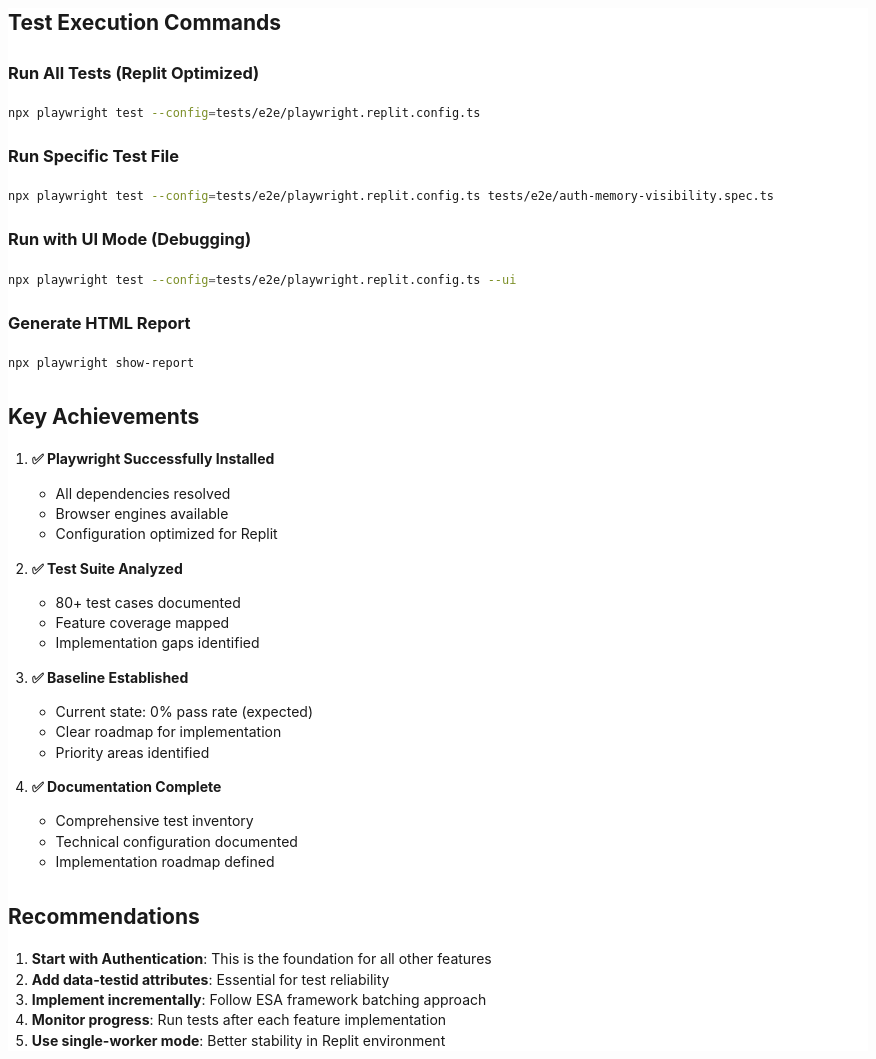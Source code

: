 ## Test Execution Commands

### Run All Tests (Replit Optimized)
```bash
npx playwright test --config=tests/e2e/playwright.replit.config.ts
```

### Run Specific Test File
```bash
npx playwright test --config=tests/e2e/playwright.replit.config.ts tests/e2e/auth-memory-visibility.spec.ts
```

### Run with UI Mode (Debugging)
```bash
npx playwright test --config=tests/e2e/playwright.replit.config.ts --ui
```

### Generate HTML Report
```bash
npx playwright show-report
```

## Key Achievements

1. **✅ Playwright Successfully Installed**
   - All dependencies resolved
   - Browser engines available
   - Configuration optimized for Replit

2. **✅ Test Suite Analyzed**
   - 80+ test cases documented
   - Feature coverage mapped
   - Implementation gaps identified

3. **✅ Baseline Established**
   - Current state: 0% pass rate (expected)
   - Clear roadmap for implementation
   - Priority areas identified

4. **✅ Documentation Complete**
   - Comprehensive test inventory
   - Technical configuration documented
   - Implementation roadmap defined

## Recommendations

1. **Start with Authentication**: This is the foundation for all other features
2. **Add data-testid attributes**: Essential for test reliability
3. **Implement incrementally**: Follow ESA framework batching approach
4. **Monitor progress**: Run tests after each feature implementation
5. **Use single-worker mode**: Better stability in Replit environment
